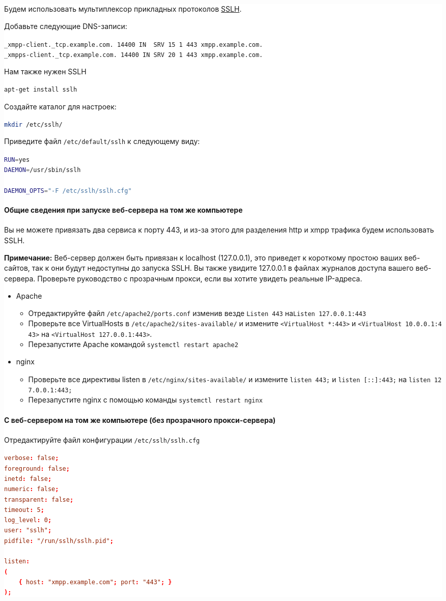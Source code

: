 Будем использовать мультиплексор прикладных протоколов [SSLH](https://github.com/yrutschle/sslh).

Добавьте следующие DNS-записи:

```text
_xmpp-client._tcp.example.com. 14400 IN  SRV 15 1 443 xmpp.example.com.
_xmpps-client._tcp.example.com. 14400 IN SRV 20 1 443 xmpp.example.com.
```

Нам также нужен SSLH

```bash
apt-get install sslh
```

Создайте каталог для настроек:

```bash
mkdir /etc/sslh/
```

Приведите файл `/etc/default/sslh` к следующему виду:

```bash
RUN=yes
DAEMON=/usr/sbin/sslh

DAEMON_OPTS="-F /etc/sslh/sslh.cfg"
```

#### Общие сведения при запуске веб-сервера на том же компьютере

Вы не можете привязать два сервиса к порту 443, и из-за этого для разделения http и xmpp трафика будем использовать SSLH.

**Примечание:** Веб-сервер должен быть привязан к localhost (127.0.0.1), это приведет к короткому простою ваших веб-сайтов, так к они будут недоступны до запуска SSLH.
Вы также увидите 127.0.0.1 в файлах журналов доступа вашего веб-сервера. Проверьте руководство с прозрачным прокси, если вы хотите увидеть реальные IP-адреса.

- Apache
  - Отредактируйте файл `/etc/apache2/ports.conf` изменив везде `Listen 443` на`Listen 127.0.0.1:443`
  - Проверьте все VirtualHosts в `/etc/apache2/sites-available/` и измените `<VirtualHost *:443>` и `<VirtualHost 10.0.0.1:443>` на `<VirtualHost 127.0.0.1:443>`.
  - Перезапустите Apache командой `systemctl restart apache2`

- nginx
  - Проверьте все директивы listen в `/etc/nginx/sites-available/` и измените `listen 443;` и `listen [::]:443;` на `listen 127.0.0.1:443;`
  - Перезапустите nginx с помощью команды `systemctl restart nginx`

#### С веб-сервером на том же компьютере (без прозрачного прокси-сервера)

Отредактируйте файл конфигурации `/etc/sslh/sslh.cfg`

```conf
verbose: false;
foreground: false;
inetd: false;
numeric: false;
transparent: false;
timeout: 5;
log_level: 0;
user: "sslh";
pidfile: "/run/sslh/sslh.pid";

listen:
(
    { host: "xmpp.example.com"; port: "443"; }
);
```